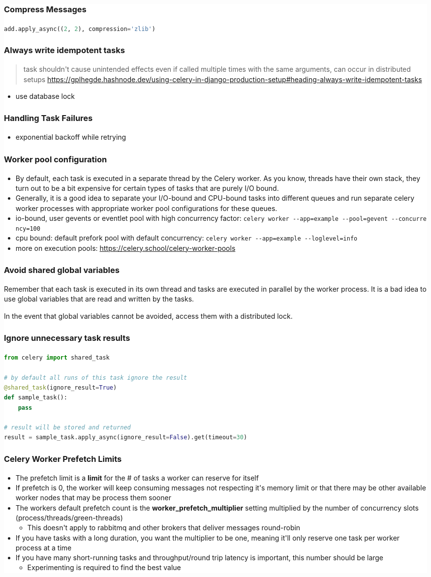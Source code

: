### Compress Messages
```python
add.apply_async((2, 2), compression='zlib')
```

### Always write idempotent tasks
> task shouldn't cause unintended effects even if called multiple times with the same arguments, can occur in distributed setups
https://gplhegde.hashnode.dev/using-celery-in-django-production-setup#heading-always-write-idempotent-tasks
- use database lock

### Handling Task Failures
- exponential backoff while retrying
### Worker pool configuration
- By default, each task is executed in a separate thread by the Celery worker. As you know, threads have their own stack, they turn out to be a bit expensive for certain types of tasks that are purely I/O bound.
- Generally, it is a good idea to separate your I/O-bound and CPU-bound tasks into different queues and run separate celery worker processes with appropriate worker pool configurations for these queues.
- io-bound, user gevents or eventlet pool with high concurrency factor: `celery worker --app=example --pool=gevent --concurrency=100` 
- cpu bound: default prefork pool with default concurrency: `celery worker --app=example --loglevel=info
`
- more on execution pools: https://celery.school/celery-worker-pools
### Avoid shared global variables

Remember that each task is executed in its own thread and tasks are executed in parallel by the worker process. It is a bad idea to use global variables that are read and written by the tasks.

In the event that global variables cannot be avoided, access them with a distributed lock.
### Ignore unnecessary task results
```python
from celery import shared_task

# by default all runs of this task ignore the result
@shared_task(ignore_result=True)
def sample_task():
    pass

# result will be stored and returned
result = sample_task.apply_async(ignore_result=False).get(timeout=30)
```


### Celery Worker Prefetch Limits
- The prefetch limit is a **limit** for the # of tasks a worker can reserve for itself
- If prefetch is 0, the worker will keep consuming messages not respecting it's memory limit or that there may be other available worker nodes that may be process them sooner
- The workers default prefetch count is the **worker_prefetch_multiplier** setting multiplied by the number of concurrency slots (process/threads/green-threads)
	- This doesn't apply to rabbitmq and other brokers that deliver messages round-robin
- If you have tasks with a long duration, you want the multiplier to be one, meaning it'll only reserve one task per worker process at a time
- If you have many short-running tasks and throughput/round trip latency is important, this number should be large
	- Experimenting is required to find the best value 
